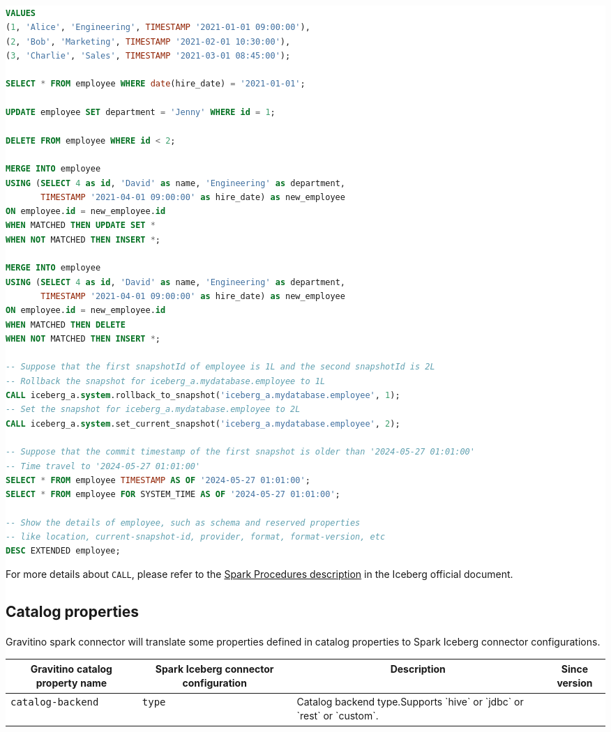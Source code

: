```sql
VALUES
(1, 'Alice', 'Engineering', TIMESTAMP '2021-01-01 09:00:00'),
(2, 'Bob', 'Marketing', TIMESTAMP '2021-02-01 10:30:00'),
(3, 'Charlie', 'Sales', TIMESTAMP '2021-03-01 08:45:00');

SELECT * FROM employee WHERE date(hire_date) = '2021-01-01';

UPDATE employee SET department = 'Jenny' WHERE id = 1;

DELETE FROM employee WHERE id < 2;

MERGE INTO employee
USING (SELECT 4 as id, 'David' as name, 'Engineering' as department,
       TIMESTAMP '2021-04-01 09:00:00' as hire_date) as new_employee
ON employee.id = new_employee.id
WHEN MATCHED THEN UPDATE SET *
WHEN NOT MATCHED THEN INSERT *;

MERGE INTO employee
USING (SELECT 4 as id, 'David' as name, 'Engineering' as department,
       TIMESTAMP '2021-04-01 09:00:00' as hire_date) as new_employee
ON employee.id = new_employee.id
WHEN MATCHED THEN DELETE
WHEN NOT MATCHED THEN INSERT *;

-- Suppose that the first snapshotId of employee is 1L and the second snapshotId is 2L
-- Rollback the snapshot for iceberg_a.mydatabase.employee to 1L
CALL iceberg_a.system.rollback_to_snapshot('iceberg_a.mydatabase.employee', 1);
-- Set the snapshot for iceberg_a.mydatabase.employee to 2L
CALL iceberg_a.system.set_current_snapshot('iceberg_a.mydatabase.employee', 2);

-- Suppose that the commit timestamp of the first snapshot is older than '2024-05-27 01:01:00'
-- Time travel to '2024-05-27 01:01:00'
SELECT * FROM employee TIMESTAMP AS OF '2024-05-27 01:01:00';
SELECT * FROM employee FOR SYSTEM_TIME AS OF '2024-05-27 01:01:00';

-- Show the details of employee, such as schema and reserved properties
-- like location, current-snapshot-id, provider, format, format-version, etc
DESC EXTENDED employee;
```

For more details about `CALL`, please refer to the [Spark Procedures description](https://iceberg.apache.org/docs/1.5.2/spark-procedures/#spark-procedures)
in the Iceberg official document.

## Catalog properties

Gravitino spark connector will translate some properties defined in catalog properties
to Spark Iceberg connector configurations.

<table>
<thead>
<tr>
  <th>Gravitino catalog property name</th>
  <th>Spark Iceberg connector configuration</th>
  <th>Description</th>
  <th>Since version</th>
</tr>
</thead>
<tbody>
<tr>
  <td><tt>catalog-backend</tt></td>
  <td><tt>type</tt></td>
  <td>Catalog backend type.Supports `hive` or `jdbc` or `rest` or `custom`.</td>
